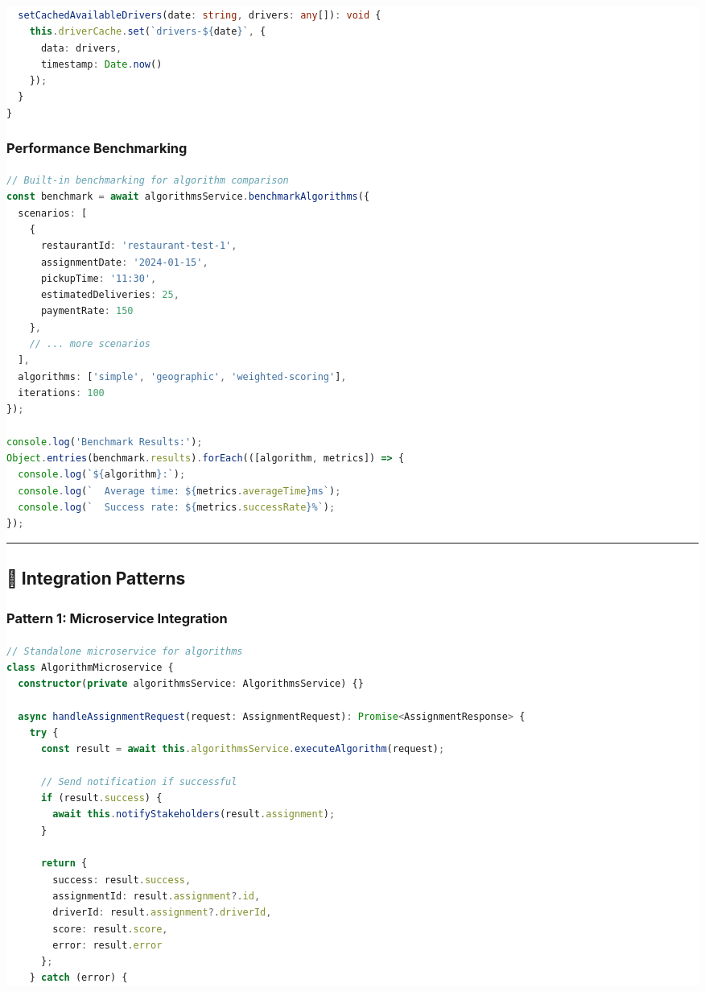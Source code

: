 ```typescript
  setCachedAvailableDrivers(date: string, drivers: any[]): void {
    this.driverCache.set(`drivers-${date}`, {
      data: drivers,
      timestamp: Date.now()
    });
  }
}
```

### Performance Benchmarking

```typescript
// Built-in benchmarking for algorithm comparison
const benchmark = await algorithmsService.benchmarkAlgorithms({
  scenarios: [
    {
      restaurantId: 'restaurant-test-1',
      assignmentDate: '2024-01-15',
      pickupTime: '11:30',
      estimatedDeliveries: 25,
      paymentRate: 150
    },
    // ... more scenarios
  ],
  algorithms: ['simple', 'geographic', 'weighted-scoring'],
  iterations: 100
});

console.log('Benchmark Results:');
Object.entries(benchmark.results).forEach(([algorithm, metrics]) => {
  console.log(`${algorithm}:`);
  console.log(`  Average time: ${metrics.averageTime}ms`);
  console.log(`  Success rate: ${metrics.successRate}%`);
});
```

---

## 🔗 Integration Patterns

### Pattern 1: Microservice Integration

```typescript
// Standalone microservice for algorithms
class AlgorithmMicroservice {
  constructor(private algorithmsService: AlgorithmsService) {}

  async handleAssignmentRequest(request: AssignmentRequest): Promise<AssignmentResponse> {
    try {
      const result = await this.algorithmsService.executeAlgorithm(request);
      
      // Send notification if successful
      if (result.success) {
        await this.notifyStakeholders(result.assignment);
      }
      
      return {
        success: result.success,
        assignmentId: result.assignment?.id,
        driverId: result.assignment?.driverId,
        score: result.score,
        error: result.error
      };
    } catch (error) {
```